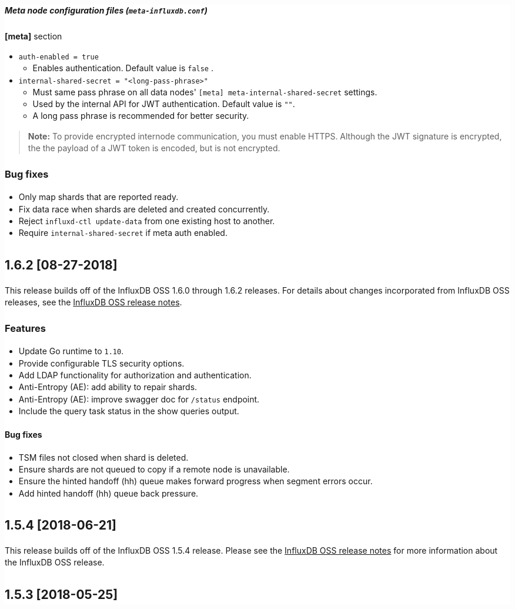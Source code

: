 ##### Meta node configuration files (`meta-influxdb.conf`)

**[meta]** section

- `auth-enabled = true`
  - Enables authentication. Default value is `false` .
- `internal-shared-secret = "<long-pass-phrase>"`
  - Must same pass phrase on all data nodes' `[meta] meta-internal-shared-secret`
  settings.
  - Used by the internal API for JWT authentication. Default value is
`""`.
  - A long pass phrase is recommended for better security.

>**Note:** To provide encrypted internode communication, you must enable HTTPS. Although the JWT signature is encrypted, the the payload of a JWT token is encoded, but is not encrypted.

### Bug fixes

- Only map shards that are reported ready.
- Fix data race when shards are deleted and created concurrently.
- Reject `influxd-ctl update-data` from one existing host to another.
- Require `internal-shared-secret` if meta auth enabled.

## 1.6.2 [08-27-2018]

This release builds off of the InfluxDB OSS 1.6.0 through 1.6.2 releases. For details about changes incorporated from InfluxDB OSS releases, see the [InfluxDB OSS release notes](/influxdb/v1.7/about_the_project/releasenotes-changelog/).

### Features

- Update Go runtime to `1.10`.
- Provide configurable TLS security options.
- Add LDAP functionality for authorization and authentication.
- Anti-Entropy (AE): add ability to repair shards.
- Anti-Entropy (AE): improve swagger doc for `/status` endpoint.
- Include the query task status in the show queries output.

#### Bug fixes

- TSM files not closed when shard is deleted.
- Ensure shards are not queued to copy if a remote node is unavailable.
- Ensure the hinted handoff (hh) queue makes forward progress when segment errors occur.
- Add hinted handoff (hh) queue back pressure.

## 1.5.4 [2018-06-21]

This release builds off of the InfluxDB OSS 1.5.4 release. Please see the [InfluxDB OSS release notes](/influxdb/v1.5/about_the_project/releasenotes-changelog/) for more information about the InfluxDB OSS release.

## 1.5.3 [2018-05-25]
